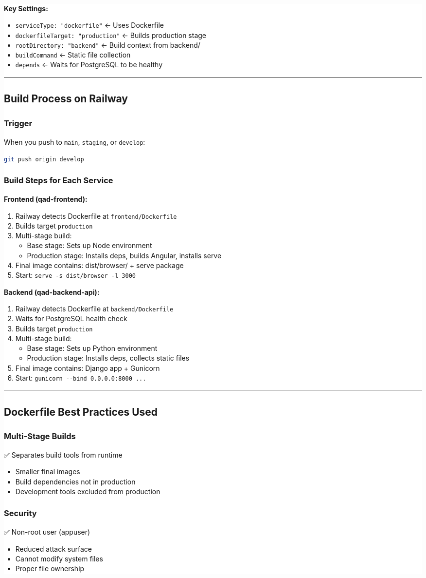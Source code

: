 **Key Settings:**
- `serviceType: "dockerfile"` ← Uses Dockerfile
- `dockerfileTarget: "production"` ← Builds production stage
- `rootDirectory: "backend"` ← Build context from backend/
- `buildCommand` ← Static file collection
- `depends` ← Waits for PostgreSQL to be healthy

---

## Build Process on Railway

### Trigger
When you push to `main`, `staging`, or `develop`:

```bash
git push origin develop
```

### Build Steps for Each Service

**Frontend (qad-frontend):**
1. Railway detects Dockerfile at `frontend/Dockerfile`
2. Builds target `production`
3. Multi-stage build:
   - Base stage: Sets up Node environment
   - Production stage: Installs deps, builds Angular, installs serve
4. Final image contains: dist/browser/ + serve package
5. Start: `serve -s dist/browser -l 3000`

**Backend (qad-backend-api):**
1. Railway detects Dockerfile at `backend/Dockerfile`
2. Waits for PostgreSQL health check
3. Builds target `production`
4. Multi-stage build:
   - Base stage: Sets up Python environment
   - Production stage: Installs deps, collects static files
5. Final image contains: Django app + Gunicorn
6. Start: `gunicorn --bind 0.0.0.0:8000 ...`

---

## Dockerfile Best Practices Used

### Multi-Stage Builds
✅ Separates build tools from runtime
- Smaller final images
- Build dependencies not in production
- Development tools excluded from production

### Security
✅ Non-root user (appuser)
- Reduced attack surface
- Cannot modify system files
- Proper file ownership
